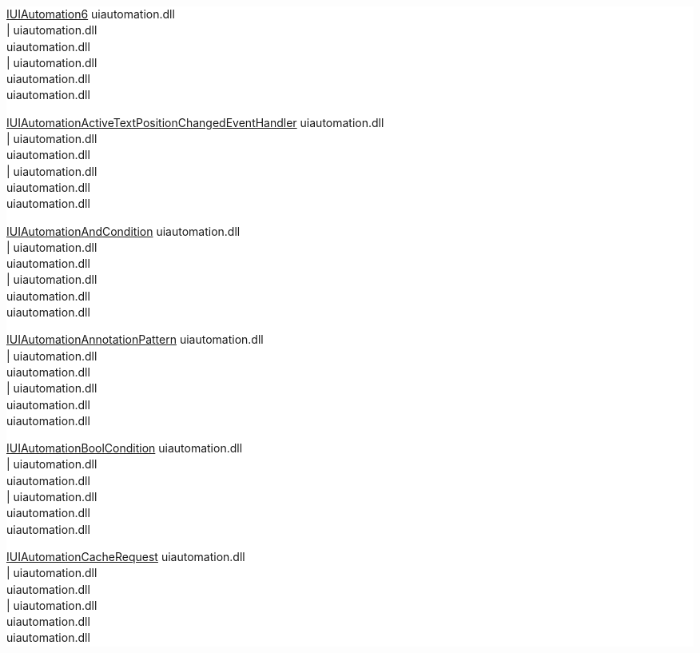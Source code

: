 [IUIAutomation6](https://www.google.com/search?num=5&q=IUIAutomation6+site%3Alearn.microsoft.com)	uiautomation.dll		
|	uiautomation.dll		
	uiautomation.dll		
|	uiautomation.dll		
	uiautomation.dll		
	uiautomation.dll		

[IUIAutomationActiveTextPositionChangedEventHandler](https://www.google.com/search?num=5&q=IUIAutomationActiveTextPositionChangedEventHandler+site%3Alearn.microsoft.com)	uiautomation.dll		
|	uiautomation.dll		
	uiautomation.dll		
|	uiautomation.dll		
	uiautomation.dll		
	uiautomation.dll		

[IUIAutomationAndCondition](https://www.google.com/search?num=5&q=IUIAutomationAndCondition+site%3Alearn.microsoft.com)	uiautomation.dll		
|	uiautomation.dll		
	uiautomation.dll		
|	uiautomation.dll		
	uiautomation.dll		
	uiautomation.dll		

[IUIAutomationAnnotationPattern](https://www.google.com/search?num=5&q=IUIAutomationAnnotationPattern+site%3Alearn.microsoft.com)	uiautomation.dll		
|	uiautomation.dll		
	uiautomation.dll		
|	uiautomation.dll		
	uiautomation.dll		
	uiautomation.dll		

[IUIAutomationBoolCondition](https://www.google.com/search?num=5&q=IUIAutomationBoolCondition+site%3Alearn.microsoft.com)	uiautomation.dll		
|	uiautomation.dll		
	uiautomation.dll		
|	uiautomation.dll		
	uiautomation.dll		
	uiautomation.dll		

[IUIAutomationCacheRequest](https://www.google.com/search?num=5&q=IUIAutomationCacheRequest+site%3Alearn.microsoft.com)	uiautomation.dll		
|	uiautomation.dll		
	uiautomation.dll		
|	uiautomation.dll		
	uiautomation.dll		
	uiautomation.dll		
